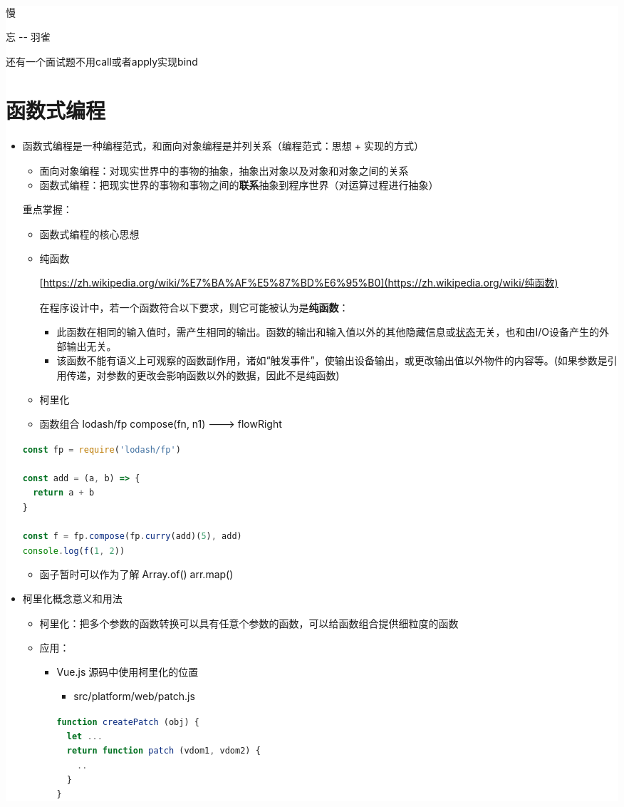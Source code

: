 

慢

忘  -- 羽雀

还有一个面试题不用call或者apply实现bind

# 函数式编程

- 函数式编程是一种编程范式，和面向对象编程是并列关系（编程范式：思想 + 实现的方式）

  - 面向对象编程：对现实世界中的事物的抽象，抽象出对象以及对象和对象之间的关系
  - 函数式编程：把现实世界的事物和事物之间的**联系**抽象到程序世界（对运算过程进行抽象）

  

  重点掌握：

  - 函数式编程的核心思想

  - 纯函数

    [https://zh.wikipedia.org/wiki/%E7%BA%AF%E5%87%BD%E6%95%B0](https://zh.wikipedia.org/wiki/纯函数)

    在程序设计中，若一个函数符合以下要求，则它可能被认为是**纯函数**：

    * 此函数在相同的输入值时，需产生相同的输出。函数的输出和输入值以外的其他隐藏信息或[状态](https://zh.wikipedia.org/w/index.php?title=程式狀態&action=edit&redlink=1)无关，也和由I/O设备产生的外部输出无关。
    * 该函数不能有语义上可观察的函数副作用，诸如“触发事件”，使输出设备输出，或更改输出值以外物件的内容等。(如果参数是引用传递，对参数的更改会影响函数以外的数据，因此不是纯函数)

  - 柯里化

  - 函数组合  lodash/fp   compose(fn, n1)  ---> flowRight

  ```js
  const fp = require('lodash/fp')
  
  const add = (a, b) => {
    return a + b
  }
  
  const f = fp.compose(fp.curry(add)(5), add)
  console.log(f(1, 2))
  ```

  - 函子暂时可以作为了解  Array.of()    arr.map()

- 柯里化概念意义和用法

  - 柯里化：把多个参数的函数转换可以具有任意个参数的函数，可以给函数组合提供细粒度的函数

  - 应用：

    - Vue.js 源码中使用柯里化的位置

      - src/platform/web/patch.js

      ```js
      function createPatch (obj) {
        let ...
        return function patch (vdom1, vdom2) {
          ..
        }
      }
      